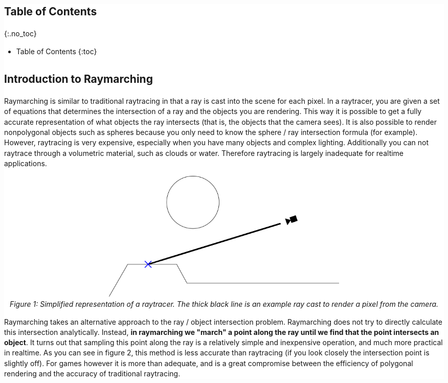 ## Table of Contents
{:.no_toc}

* Table of Contents
{:toc}

## Introduction to Raymarching

Raymarching is similar to traditional raytracing in that a ray is cast into the scene for each pixel.  In a raytracer, you are given a set of equations that determines the intersection of a ray and the objects you are rendering.  This way it is possible to get a fully accurate representation of what objects the ray intersects (that is, the objects that the camera sees).  It is also possible to render nonpolygonal objects such as spheres because you only need to know the sphere / ray intersection formula (for example).  However, raytracing is very expensive, especially when you have many objects and complex lighting.  Additionally you can not raytrace through a volumetric material, such as clouds or water.  Therefore raytracing is largely inadequate for realtime applications.

<p style="text-align: center">
    <img src="/img/2016-5-30-raymarching/figure1.png" style="text-align: center; width: 100%; max-width: 450px;" /><br />
    <i>Figure 1: Simplified representation of a raytracer.  The thick black line is an example ray cast to render a pixel from the camera.</i>
</p>

Raymarching takes an alternative approach to the ray / object intersection problem.  Raymarching does not try to directly calculate this intersection analytically.  Instead, **in raymarching we "march" a point along the ray until we find that the point intersects an object**.  It turns out that sampling this point along the ray is a relatively simple and inexpensive operation, and much more practical in realtime.  As you can see in figure 2, this method is less accurate than raytracing (if you look closely the intersection point is slightly off).  For games however it is more than adequate, and is a great compromise between the efficiency of polygonal rendering and the accuracy of traditional raytracing.

<p style="text-align: center">